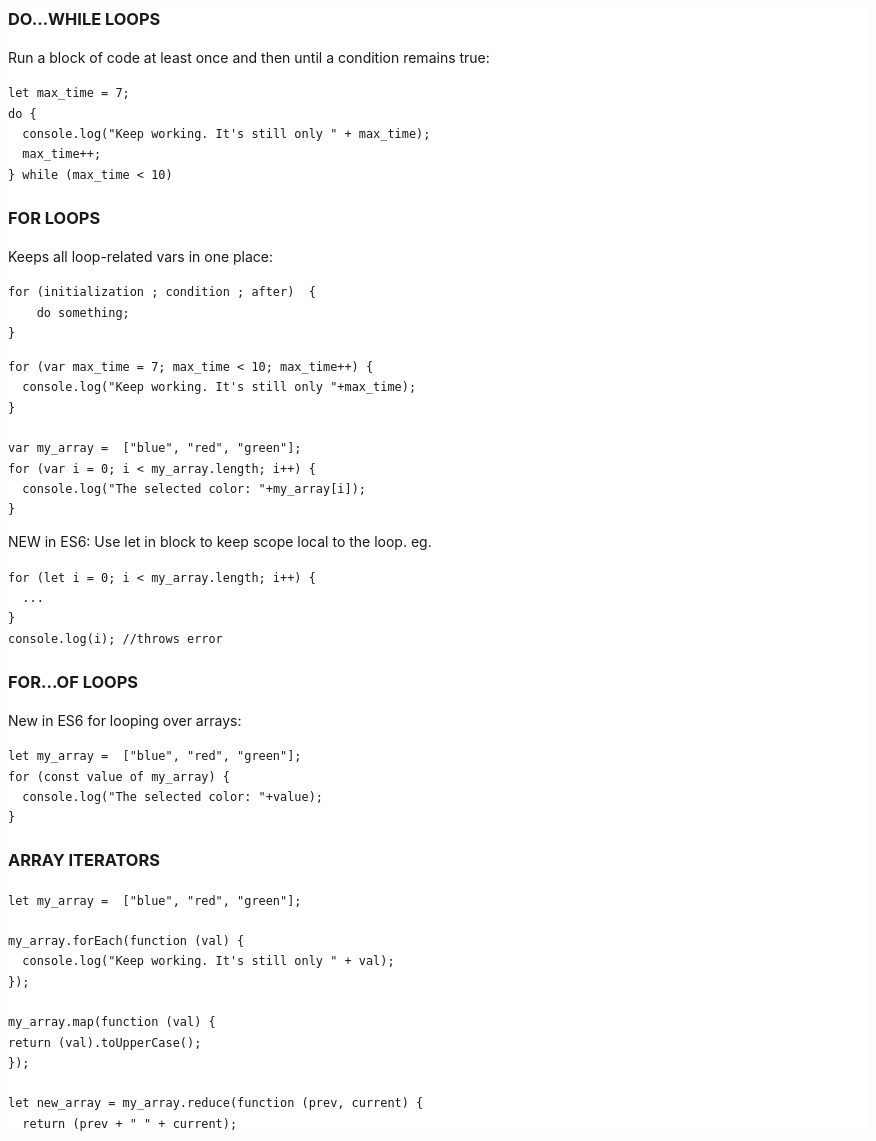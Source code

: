 

### DO...WHILE LOOPS

Run a block of code at least once and then until a condition remains true:
```
let max_time = 7;
do {
  console.log("Keep working. It's still only " + max_time);
  max_time++; 
} while (max_time < 10)
```

### FOR LOOPS

Keeps all loop-related vars in one place: 
```
for (initialization ; condition ; after)  {  
    do something;  
}

```

```
for (var max_time = 7; max_time < 10; max_time++) {
  console.log("Keep working. It's still only "+max_time);
}

var my_array =  ["blue", "red", "green"];
for (var i = 0; i < my_array.length; i++) {
  console.log("The selected color: "+my_array[i]);
}
```

NEW in ES6: Use let in block to keep scope local to the loop. eg. 
```
for (let i = 0; i < my_array.length; i++) {
  ...
}
console.log(i); //throws error
```


### FOR...OF LOOPS

New in ES6 for looping over arrays:
```
let my_array =  ["blue", "red", "green"];
for (const value of my_array) {
  console.log("The selected color: "+value);
}
```

### ARRAY ITERATORS

```
let my_array =  ["blue", "red", "green"];

my_array.forEach(function (val) {
  console.log("Keep working. It's still only " + val);
});

my_array.map(function (val) {
return (val).toUpperCase();
});

let new_array = my_array.reduce(function (prev, current) {
  return (prev + " " + current);
```